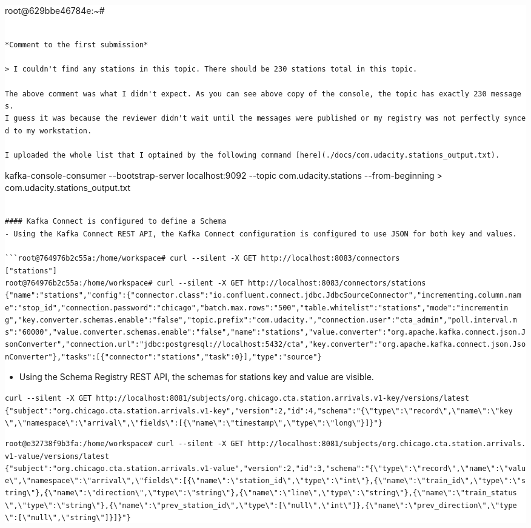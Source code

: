 root@629bbe46784e:~# 
```

*Comment to the first submission*

> I couldn't find any stations in this topic. There should be 230 stations total in this topic.

The above comment was what I didn't expect. As you can see above copy of the console, the topic has exactly 230 messages.
I guess it was because the reviewer didn't wait until the messages were published or my registry was not perfectly synced to my workstation.

I uploaded the whole list that I optained by the following command [here](./docs/com.udacity.stations_output.txt).

```
kafka-console-consumer --bootstrap-server localhost:9092 --topic com.udacity.stations  --from-beginning > com.udacity.stations_output.txt
```

#### Kafka Connect is configured to define a Schema
- Using the Kafka Connect REST API, the Kafka Connect configuration is configured to use JSON for both key and values.

```root@764976b2c55a:/home/workspace# curl --silent -X GET http://localhost:8083/connectors 
["stations"]
root@764976b2c55a:/home/workspace# curl --silent -X GET http://localhost:8083/connectors/stations
{"name":"stations","config":{"connector.class":"io.confluent.connect.jdbc.JdbcSourceConnector","incrementing.column.name":"stop_id","connection.password":"chicago","batch.max.rows":"500","table.whitelist":"stations","mode":"incrementing","key.converter.schemas.enable":"false","topic.prefix":"com.udacity.","connection.user":"cta_admin","poll.interval.ms":"60000","value.converter.schemas.enable":"false","name":"stations","value.converter":"org.apache.kafka.connect.json.JsonConverter","connection.url":"jdbc:postgresql://localhost:5432/cta","key.converter":"org.apache.kafka.connect.json.JsonConverter"},"tasks":[{"connector":"stations","task":0}],"type":"source"}
```

- Using the Schema Registry REST API, the schemas for stations key and value are visible.

```
curl --silent -X GET http://localhost:8081/subjects/org.chicago.cta.station.arrivals.v1-key/versions/latest
{"subject":"org.chicago.cta.station.arrivals.v1-key","version":2,"id":4,"schema":"{\"type\":\"record\",\"name\":\"key\",\"namespace\":\"arrival\",\"fields\":[{\"name\":\"timestamp\",\"type\":\"long\"}]}"}
```

```
root@e32738f9b3fa:/home/workspace# curl --silent -X GET http://localhost:8081/subjects/org.chicago.cta.station.arrivals.v1-value/versions/latest
{"subject":"org.chicago.cta.station.arrivals.v1-value","version":2,"id":3,"schema":"{\"type\":\"record\",\"name\":\"value\",\"namespace\":\"arrival\",\"fields\":[{\"name\":\"station_id\",\"type\":\"int\"},{\"name\":\"train_id\",\"type\":\"string\"},{\"name\":\"direction\",\"type\":\"string\"},{\"name\":\"line\",\"type\":\"string\"},{\"name\":\"train_status\",\"type\":\"string\"},{\"name\":\"prev_station_id\",\"type\":[\"null\",\"int\"]},{\"name\":\"prev_direction\",\"type\":[\"null\",\"string\"]}]}"}
```
